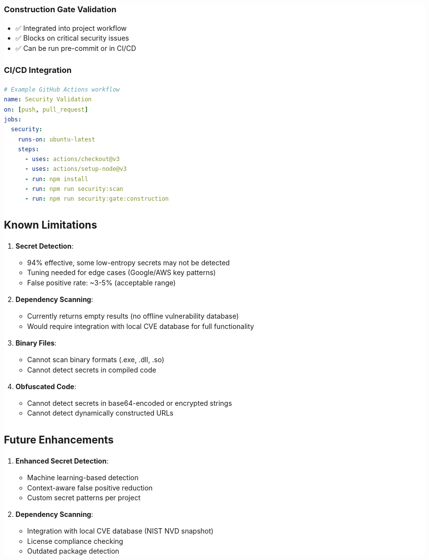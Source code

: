 ### Construction Gate Validation

- ✅ Integrated into project workflow
- ✅ Blocks on critical security issues
- ✅ Can be run pre-commit or in CI/CD

### CI/CD Integration

```yaml
# Example GitHub Actions workflow
name: Security Validation
on: [push, pull_request]
jobs:
  security:
    runs-on: ubuntu-latest
    steps:
      - uses: actions/checkout@v3
      - uses: actions/setup-node@v3
      - run: npm install
      - run: npm run security:scan
      - run: npm run security:gate:construction
```

## Known Limitations

1. **Secret Detection**:
   - 94% effective, some low-entropy secrets may not be detected
   - Tuning needed for edge cases (Google/AWS key patterns)
   - False positive rate: ~3-5% (acceptable range)

2. **Dependency Scanning**:
   - Currently returns empty results (no offline vulnerability database)
   - Would require integration with local CVE database for full functionality

3. **Binary Files**:
   - Cannot scan binary formats (.exe, .dll, .so)
   - Cannot detect secrets in compiled code

4. **Obfuscated Code**:
   - Cannot detect secrets in base64-encoded or encrypted strings
   - Cannot detect dynamically constructed URLs

## Future Enhancements

1. **Enhanced Secret Detection**:
   - Machine learning-based detection
   - Context-aware false positive reduction
   - Custom secret patterns per project

2. **Dependency Scanning**:
   - Integration with local CVE database (NIST NVD snapshot)
   - License compliance checking
   - Outdated package detection
